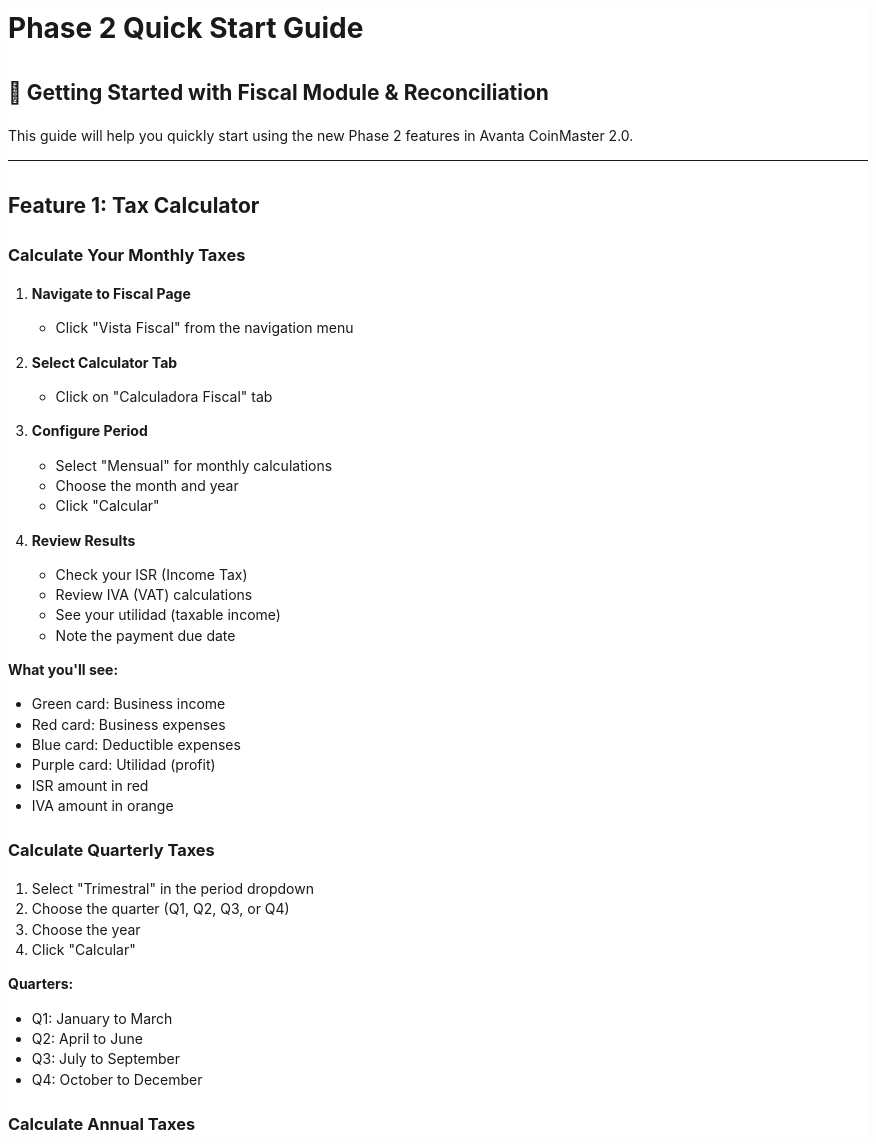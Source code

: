 # Phase 2 Quick Start Guide

## 🚀 Getting Started with Fiscal Module & Reconciliation

This guide will help you quickly start using the new Phase 2 features in Avanta CoinMaster 2.0.

---

## Feature 1: Tax Calculator

### Calculate Your Monthly Taxes

1. **Navigate to Fiscal Page**
   - Click "Vista Fiscal" from the navigation menu

2. **Select Calculator Tab**
   - Click on "Calculadora Fiscal" tab

3. **Configure Period**
   - Select "Mensual" for monthly calculations
   - Choose the month and year
   - Click "Calcular"

4. **Review Results**
   - Check your ISR (Income Tax)
   - Review IVA (VAT) calculations
   - See your utilidad (taxable income)
   - Note the payment due date

**What you'll see:**
- Green card: Business income
- Red card: Business expenses
- Blue card: Deductible expenses
- Purple card: Utilidad (profit)
- ISR amount in red
- IVA amount in orange

### Calculate Quarterly Taxes

1. Select "Trimestral" in the period dropdown
2. Choose the quarter (Q1, Q2, Q3, or Q4)
3. Choose the year
4. Click "Calcular"

**Quarters:**
- Q1: January to March
- Q2: April to June
- Q3: July to September
- Q4: October to December

### Calculate Annual Taxes
